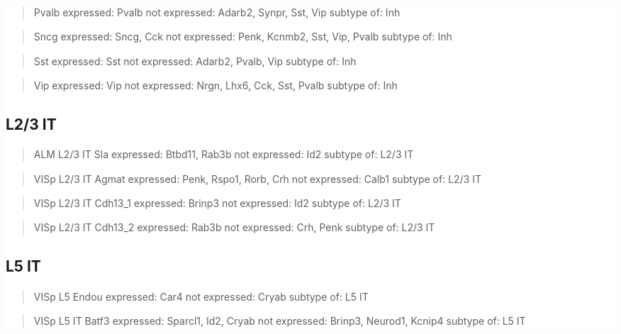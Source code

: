 > Pvalb
expressed: Pvalb
not expressed: Adarb2, Synpr, Sst, Vip
subtype of: Inh

> Sncg
expressed: Sncg, Cck
not expressed: Penk, Kcnmb2, Sst, Vip, Pvalb
subtype of: Inh

> Sst
expressed: Sst
not expressed: Adarb2, Pvalb, Vip
subtype of: Inh

> Vip
expressed: Vip
not expressed: Nrgn, Lhx6, Cck, Sst, Pvalb
subtype of: Inh

## L2/3 IT

> ALM L2/3 IT Sla
expressed: Btbd11, Rab3b
not expressed: Id2
subtype of: L2/3 IT

> VISp L2/3 IT Agmat
expressed: Penk, Rspo1, Rorb, Crh
not expressed: Calb1
subtype of: L2/3 IT

> VISp L2/3 IT Cdh13_1
expressed: Brinp3
not expressed: Id2
subtype of: L2/3 IT

> VISp L2/3 IT Cdh13_2
expressed: Rab3b
not expressed: Crh, Penk
subtype of: L2/3 IT

## L5 IT

> VISp L5 Endou
expressed: Car4
not expressed: Cryab
subtype of: L5 IT

> VISp L5 IT Batf3
expressed: Sparcl1, Id2, Cryab
not expressed: Brinp3, Neurod1, Kcnip4
subtype of: L5 IT

